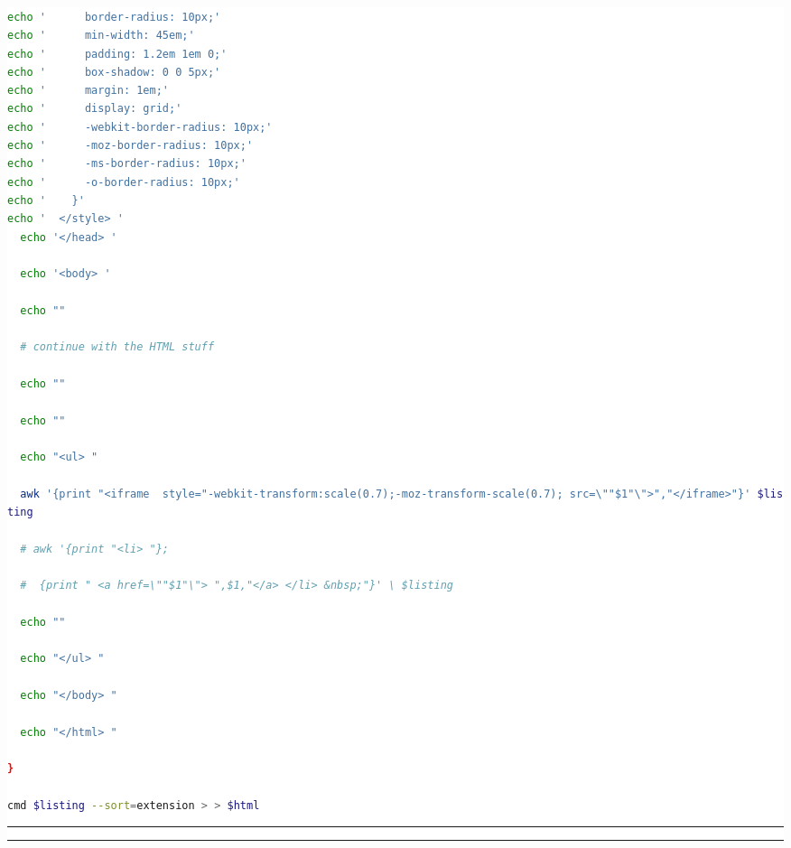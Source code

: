```sh
echo '      border-radius: 10px;'
echo '      min-width: 45em;'
echo '      padding: 1.2em 1em 0;'
echo '      box-shadow: 0 0 5px;'
echo '      margin: 1em;'
echo '      display: grid;'
echo '      -webkit-border-radius: 10px;'
echo '      -moz-border-radius: 10px;'
echo '      -ms-border-radius: 10px;'
echo '      -o-border-radius: 10px;'
echo '    }'
echo '  </style> '
  echo '</head> '

  echo '<body> '

  echo ""

  # continue with the HTML stuff

  echo ""

  echo ""

  echo "<ul> "

  awk '{print "<iframe  style="-webkit-transform:scale(0.7);-moz-transform-scale(0.7); src=\""$1"\">","</iframe>"}' $listing

  # awk '{print "<li> "};

  #  {print " <a href=\""$1"\"> ",$1,"</a> </li> &nbsp;"}' \ $listing

  echo ""

  echo "</ul> "

  echo "</body> "

  echo "</html> "

}

cmd $listing --sort=extension > > $html

```


---
---
